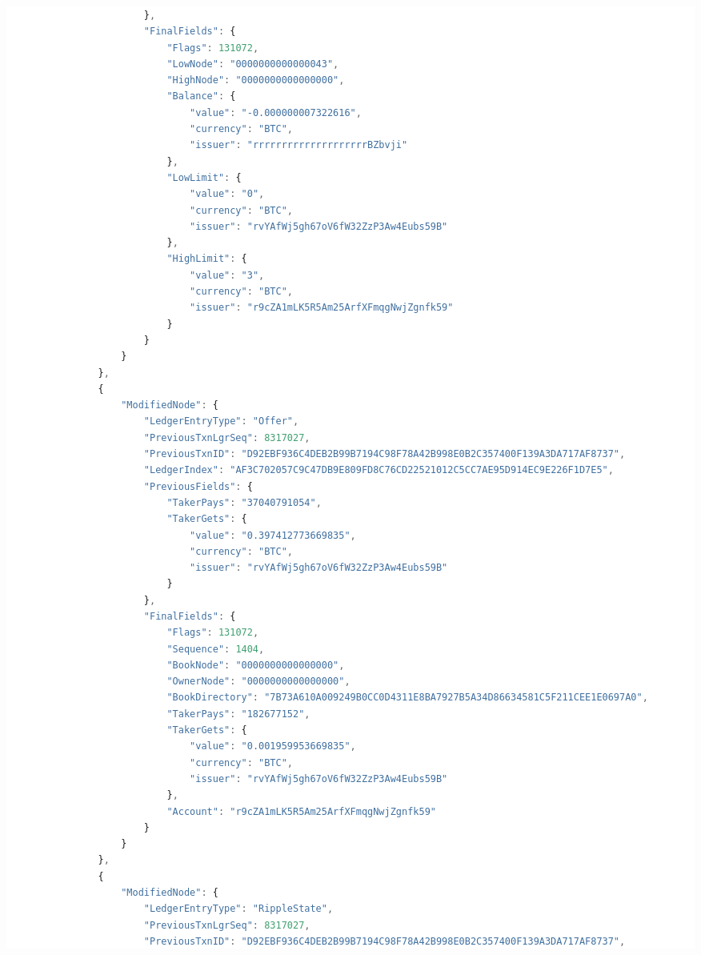 ```js
                        },
                        "FinalFields": {
                            "Flags": 131072,
                            "LowNode": "0000000000000043",
                            "HighNode": "0000000000000000",
                            "Balance": {
                                "value": "-0.000000007322616",
                                "currency": "BTC",
                                "issuer": "rrrrrrrrrrrrrrrrrrrrBZbvji"
                            },
                            "LowLimit": {
                                "value": "0",
                                "currency": "BTC",
                                "issuer": "rvYAfWj5gh67oV6fW32ZzP3Aw4Eubs59B"
                            },
                            "HighLimit": {
                                "value": "3",
                                "currency": "BTC",
                                "issuer": "r9cZA1mLK5R5Am25ArfXFmqgNwjZgnfk59"
                            }
                        }
                    }
                },
                {
                    "ModifiedNode": {
                        "LedgerEntryType": "Offer",
                        "PreviousTxnLgrSeq": 8317027,
                        "PreviousTxnID": "D92EBF936C4DEB2B99B7194C98F78A42B998E0B2C357400F139A3DA717AF8737",
                        "LedgerIndex": "AF3C702057C9C47DB9E809FD8C76CD22521012C5CC7AE95D914EC9E226F1D7E5",
                        "PreviousFields": {
                            "TakerPays": "37040791054",
                            "TakerGets": {
                                "value": "0.397412773669835",
                                "currency": "BTC",
                                "issuer": "rvYAfWj5gh67oV6fW32ZzP3Aw4Eubs59B"
                            }
                        },
                        "FinalFields": {
                            "Flags": 131072,
                            "Sequence": 1404,
                            "BookNode": "0000000000000000",
                            "OwnerNode": "0000000000000000",
                            "BookDirectory": "7B73A610A009249B0CC0D4311E8BA7927B5A34D86634581C5F211CEE1E0697A0",
                            "TakerPays": "182677152",
                            "TakerGets": {
                                "value": "0.001959953669835",
                                "currency": "BTC",
                                "issuer": "rvYAfWj5gh67oV6fW32ZzP3Aw4Eubs59B"
                            },
                            "Account": "r9cZA1mLK5R5Am25ArfXFmqgNwjZgnfk59"
                        }
                    }
                },
                {
                    "ModifiedNode": {
                        "LedgerEntryType": "RippleState",
                        "PreviousTxnLgrSeq": 8317027,
                        "PreviousTxnID": "D92EBF936C4DEB2B99B7194C98F78A42B998E0B2C357400F139A3DA717AF8737",
```